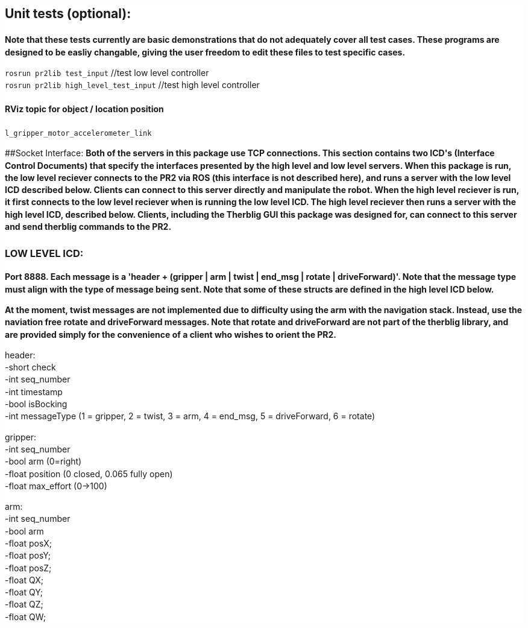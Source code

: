 

## Unit tests (optional): 
**Note that these tests currently are basic demonstrations that do not adequately cover all test cases. These programs are designed to be easliy changable, giving the user freedom to edit these files to test specific cases.**

`rosrun pr2lib test_input` //test low level controller  <br />
`rosrun pr2lib high_level_test_input`  //test high level controller  <br />

#### RViz topic for object / location position
`l_gripper_motor_accelerometer_link`

##Socket Interface:
**Both of the servers in this package use TCP connections. This section contains two ICD's (Interface Control Documents) that specify the interfaces presented by the high level and low level servers. When this package is run, the low level reciever connects to the PR2 via ROS (this interface is not described here), and runs a server with the low level ICD described below. Clients can connect to this server directly and manipulate the robot. When the high level reciever is run, it first connects to the low level reciever when is running the low level ICD. The high level reciever then runs a server with the high level ICD, described below. Clients, including the Therblig GUI this package was designed for, can connect to this server and send therblig commands to the PR2.**

### LOW LEVEL ICD: 
**Port 8888. Each message is a 'header + (gripper | arm | twist | end_msg | rotate | driveForward)'. Note that the message type must align with the type of message being sent. Note that some of these structs are defined in the high level ICD below.**

**At the moment, twist messages are not implemented due to difficulty using the arm with the navigation stack. Instead, use the naviation free rotate and driveForward messages. Note that rotate and driveForward are not part of the therblig library, and are provided simply for the convenience of a client who wishes to orient the PR2.**

header: <br />
-short check <br />
-int seq_number <br />
-int timestamp <br />
-bool isBocking <br />
-int messageType (1 = gripper, 2 = twist, 3 = arm, 4 = end_msg, 5 = driveForward, 6 = rotate)<br />

gripper:<br />
-int seq_number<br />
-bool arm (0=right)<br />
-float position (0 closed, 0.065 fully open)<br />
-float max_effort (0->100)<br />

arm: <br />
-int seq_number <br />
-bool arm<br />
-float posX;<br />
-float posY;<br />
-float posZ;<br />
-float QX;<br />
-float QY;<br />
-float QZ;<br />
-float QW;<br />
